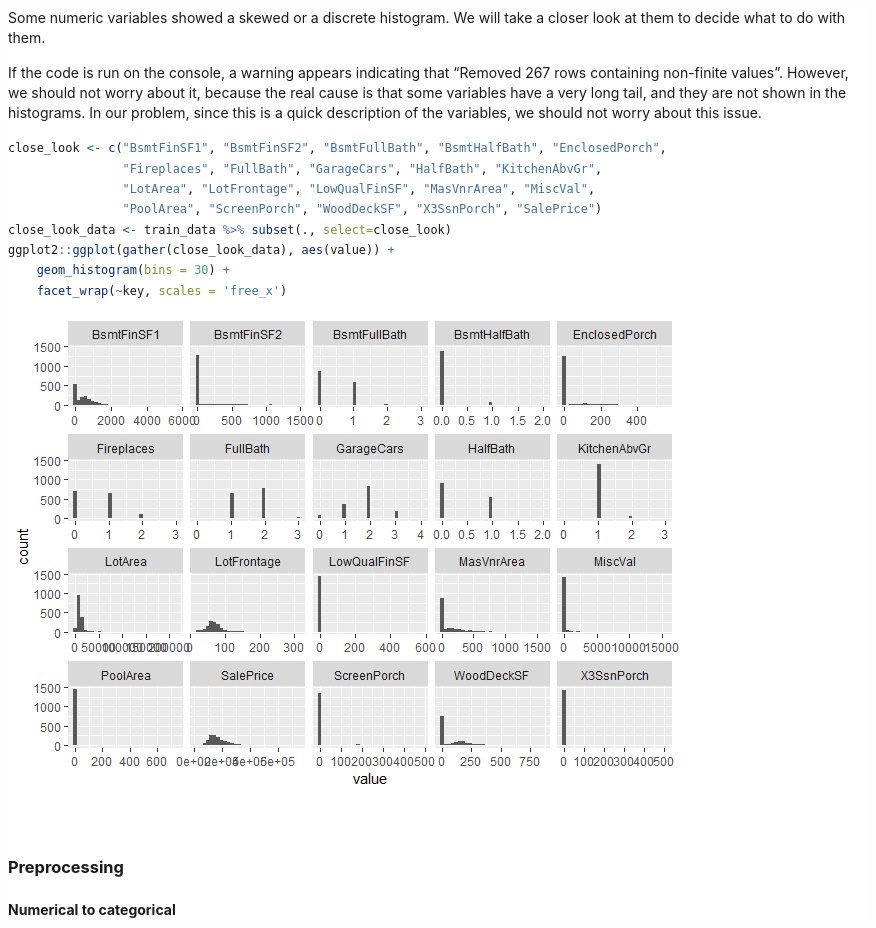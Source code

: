 Some numeric variables showed a skewed or a discrete histogram. We will
take a closer look at them to decide what to do with them.

If the code is run on the console, a warning appears indicating that
“Removed 267 rows containing non-finite values”. However, we should not
worry about it, because the real cause is that some variables have a
very long tail, and they are not shown in the histograms. In our
problem, since this is a quick description of the variables, we should
not worry about this issue.

``` r
close_look <- c("BsmtFinSF1", "BsmtFinSF2", "BsmtFullBath", "BsmtHalfBath", "EnclosedPorch", 
                "Fireplaces", "FullBath", "GarageCars", "HalfBath", "KitchenAbvGr", 
                "LotArea", "LotFrontage", "LowQualFinSF", "MasVnrArea", "MiscVal",
                "PoolArea", "ScreenPorch", "WoodDeckSF", "X3SsnPorch", "SalePrice")
close_look_data <- train_data %>% subset(., select=close_look)
ggplot2::ggplot(gather(close_look_data), aes(value)) + 
    geom_histogram(bins = 30) + 
    facet_wrap(~key, scales = 'free_x')
```

![](iowa_housing_files/figure-markdown_github/closer_look-1.png)

<br />

### Preprocessing

#### Numerical to categorical

